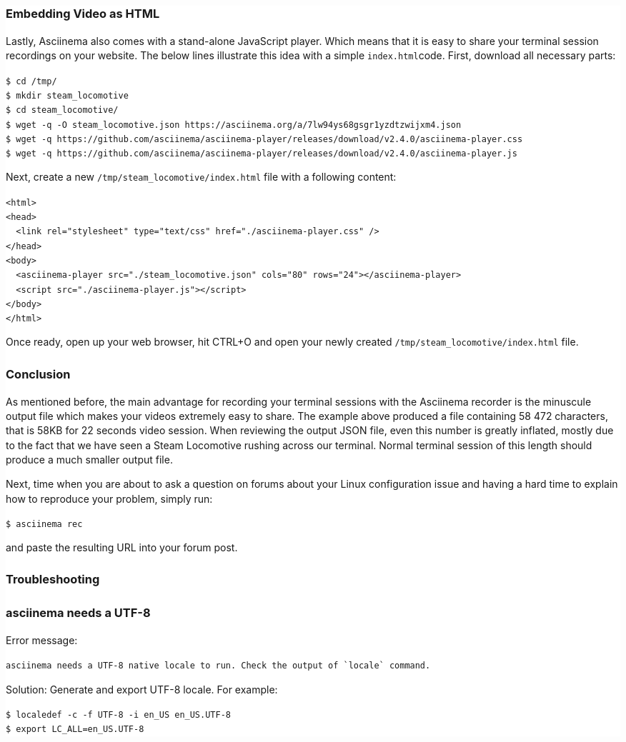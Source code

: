 ### Embedding Video as HTML

Lastly, Asciinema also comes with a stand-alone JavaScript player. Which means that it is easy to share your terminal session recordings on your website. The below lines illustrate this idea with a simple `index.html`code. First, download all necessary parts:
```
$ cd /tmp/
$ mkdir steam_locomotive
$ cd steam_locomotive/
$ wget -q -O steam_locomotive.json https://asciinema.org/a/7lw94ys68gsgr1yzdtzwijxm4.json
$ wget -q https://github.com/asciinema/asciinema-player/releases/download/v2.4.0/asciinema-player.css
$ wget -q https://github.com/asciinema/asciinema-player/releases/download/v2.4.0/asciinema-player.js
```
Next, create a new `/tmp/steam_locomotive/index.html` file with a following content:
```
<html>
<head>
  <link rel="stylesheet" type="text/css" href="./asciinema-player.css" />
</head>
<body>
  <asciinema-player src="./steam_locomotive.json" cols="80" rows="24"></asciinema-player>
  <script src="./asciinema-player.js"></script>
</body>
</html>
```
Once ready, open up your web browser, hit CTRL+O and open your newly created `/tmp/steam_locomotive/index.html` file. 

### Conclusion

As mentioned before, the main advantage for recording your terminal sessions with the Asciinema recorder is the minuscule output file which makes your videos extremely easy to share. The example above produced a file containing 58 472 characters, that is 58KB for 22 seconds video session. When reviewing the output JSON file, even this number is greatly inflated, mostly due to the fact that we have seen a Steam Locomotive rushing across our terminal. Normal terminal session of this length should produce a much smaller output file. 

Next, time when you are about to ask a question on forums about your Linux configuration issue and having a hard time to explain how to reproduce your problem, simply run:
```
$ asciinema rec
```
and paste the resulting URL into your forum post.

### Troubleshooting

### asciinema needs a UTF-8

Error message:
```
asciinema needs a UTF-8 native locale to run. Check the output of `locale` command.
```
Solution:
Generate and export UTF-8 locale. For example:
```
$ localedef -c -f UTF-8 -i en_US en_US.UTF-8
$ export LC_ALL=en_US.UTF-8
```
